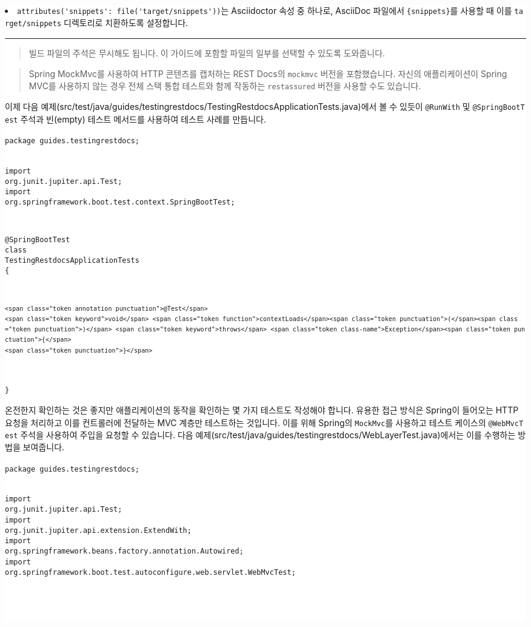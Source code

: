 <li><code>attributes('snippets': file('target/snippets'))</code>는 Asciidoctor 속성 중 하나로, AsciiDoc 파일에서 <code>{snippets}</code>를 사용할 때 이를 <code>target/snippets</code> 디렉토리로 치환하도록 설정합니다.</li>
</ul>
</li>
</ol>
<hr>
<blockquote>
<p>빌드 파일의 주석은 무시해도 됩니다. 이 가이드에 포함할 파일의 일부를 선택할 수 있도록 도와줍니다.</p>
</blockquote>
<blockquote>
<p>Spring MockMvc를 사용하여 HTTP 콘텐츠를 캡처하는 REST Docs의 <code>mockmvc</code> 버전을 포함했습니다. 자신의 애플리케이션이 Spring MVC를 사용하지 않는 경우 전체 스택 통합 테스트와 함께 작동하는 <code>restassured</code> 버전을 사용할 수도 있습니다.</p>
</blockquote>
<p>이제 다음 예제(src/test/java/guides/testingrestdocs/TestingRestdocsApplicationTests.java)에서 볼 수 있듯이 <code>@RunWith</code> 및 <code>@SpringBootTest</code> 주석과 빈(empty) 테스트 메서드를 사용하여 테스트 사례를 만듭니다.</p>
<pre><code class="language-java"><span class="token keyword">package</span> <span class="token namespace">guides<span class="token punctuation">.</span>testingrestdocs</span><span class="token punctuation">;</span>

<span class="token keyword">import</span> <span class="token namespace">org<span class="token punctuation">.</span>junit<span class="token punctuation">.</span>jupiter<span class="token punctuation">.</span>api</span><span class="token punctuation">.</span><span class="token class-name">Test</span><span class="token punctuation">;</span>
<span class="token keyword">import</span> <span class="token namespace">org<span class="token punctuation">.</span>springframework<span class="token punctuation">.</span>boot<span class="token punctuation">.</span>test<span class="token punctuation">.</span>context</span><span class="token punctuation">.</span><span class="token class-name">SpringBootTest</span><span class="token punctuation">;</span>

<span class="token annotation punctuation">@SpringBootTest</span>
<span class="token keyword">class</span> <span class="token class-name">TestingRestdocsApplicationTests</span> <span class="token punctuation">{</span>

    <span class="token annotation punctuation">@Test</span>
    <span class="token keyword">void</span> <span class="token function">contextLoads</span><span class="token punctuation">(</span><span class="token punctuation">)</span> <span class="token keyword">throws</span> <span class="token class-name">Exception</span><span class="token punctuation">{</span>
    <span class="token punctuation">}</span>

<span class="token punctuation">}</span></code></pre>
<p>온전한지 확인하는 것은 좋지만 애플리케이션의 동작을 확인하는 몇 가지 테스트도 작성해야 합니다. 유용한 접근 방식은 Spring이 들어오는 HTTP 요청을 처리하고 이를 컨트롤러에 전달하는 MVC 계층만 테스트하는 것입니다. 이를 위해 Spring의 <code>MockMvc</code>를 사용하고 테스트 케이스의 <code>@WebMvcTest</code> 주석을 사용하여 주입을 요청할 수 있습니다. 다음 예제(src/test/java/guides/testingrestdocs/WebLayerTest.java)에서는 이를 수행하는 방법을 보여줍니다.</p>
<pre><code class="language-java"><span class="token keyword">package</span> <span class="token namespace">guides<span class="token punctuation">.</span>testingrestdocs</span><span class="token punctuation">;</span>

<span class="token keyword">import</span> <span class="token namespace">org<span class="token punctuation">.</span>junit<span class="token punctuation">.</span>jupiter<span class="token punctuation">.</span>api</span><span class="token punctuation">.</span><span class="token class-name">Test</span><span class="token punctuation">;</span>
<span class="token keyword">import</span> <span class="token namespace">org<span class="token punctuation">.</span>junit<span class="token punctuation">.</span>jupiter<span class="token punctuation">.</span>api<span class="token punctuation">.</span>extension</span><span class="token punctuation">.</span><span class="token class-name">ExtendWith</span><span class="token punctuation">;</span>
<span class="token keyword">import</span> <span class="token namespace">org<span class="token punctuation">.</span>springframework<span class="token punctuation">.</span>beans<span class="token punctuation">.</span>factory<span class="token punctuation">.</span>annotation</span><span class="token punctuation">.</span><span class="token class-name">Autowired</span><span class="token punctuation">;</span>
<span class="token keyword">import</span> <span class="token namespace">org<span class="token punctuation">.</span>springframework<span class="token punctuation">.</span>boot<span class="token punctuation">.</span>test<span class="token punctuation">.</span>autoconfigure<span class="token punctuation">.</span>web<span class="token punctuation">.</span>servlet</span><span class="token punctuation">.</span><span class="token class-name">WebMvcTest</span><span class="token punctuation">;</span>